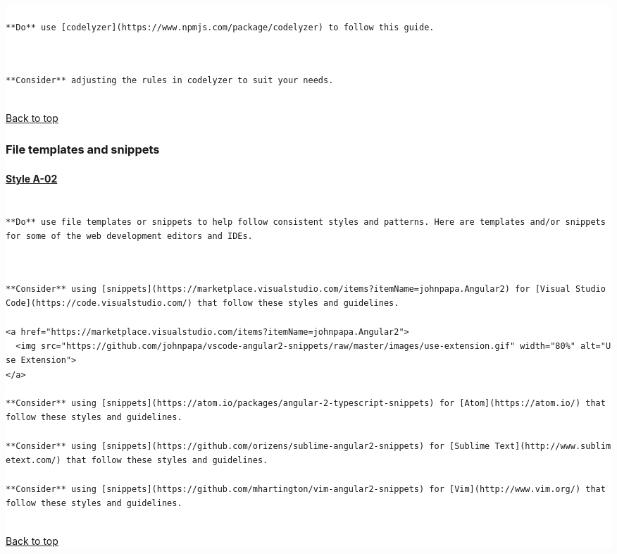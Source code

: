 
~~~ {.s-rule.do}

**Do** use [codelyzer](https://www.npmjs.com/package/codelyzer) to follow this guide.


~~~



~~~ {.s-rule.consider}

**Consider** adjusting the rules in codelyzer to suit your needs.


~~~

<a href="#toc">Back to top</a>
### <a id="A-02"></a>File templates and snippets
#### <a href="#A-02">Style A-02</a>


~~~ {.s-rule.do}

**Do** use file templates or snippets to help follow consistent styles and patterns. Here are templates and/or snippets for some of the web development editors and IDEs.


~~~



~~~ {.s-rule.consider}

**Consider** using [snippets](https://marketplace.visualstudio.com/items?itemName=johnpapa.Angular2) for [Visual Studio Code](https://code.visualstudio.com/) that follow these styles and guidelines.

<a href="https://marketplace.visualstudio.com/items?itemName=johnpapa.Angular2">
  <img src="https://github.com/johnpapa/vscode-angular2-snippets/raw/master/images/use-extension.gif" width="80%" alt="Use Extension">
</a>  

**Consider** using [snippets](https://atom.io/packages/angular-2-typescript-snippets) for [Atom](https://atom.io/) that follow these styles and guidelines.

**Consider** using [snippets](https://github.com/orizens/sublime-angular2-snippets) for [Sublime Text](http://www.sublimetext.com/) that follow these styles and guidelines.

**Consider** using [snippets](https://github.com/mhartington/vim-angular2-snippets) for [Vim](http://www.vim.org/) that follow these styles and guidelines.


~~~

<a href="#toc">Back to top</a>
